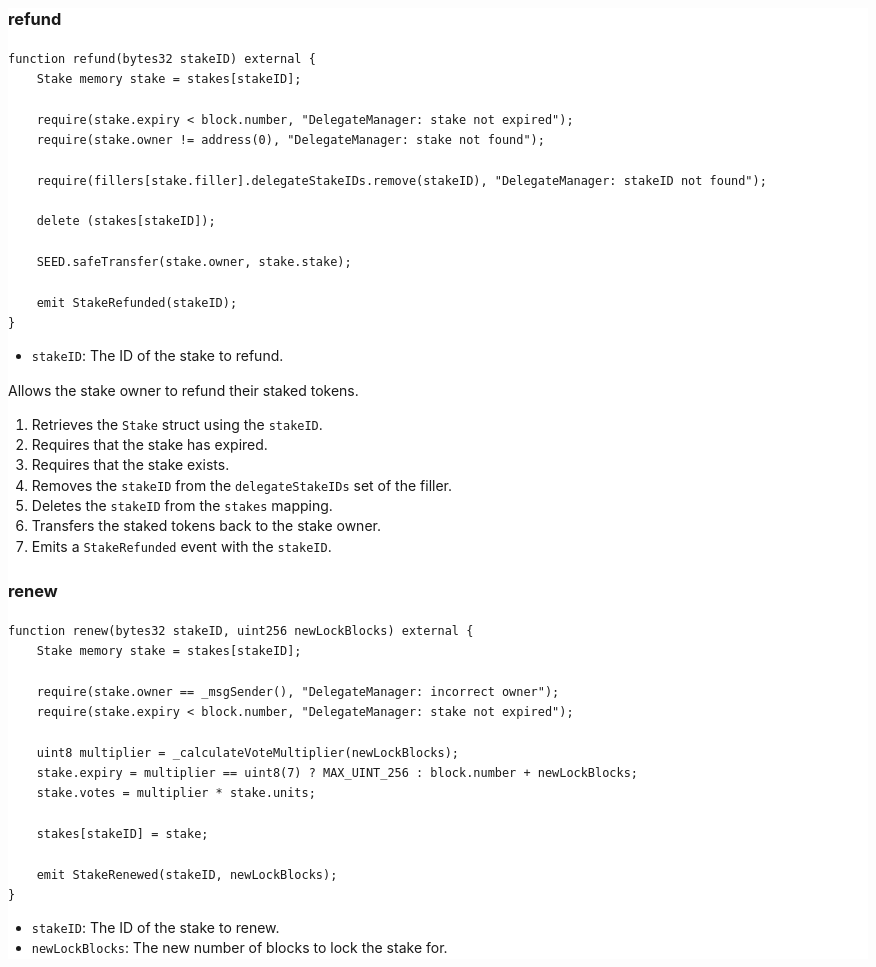 ### refund

```solidity
function refund(bytes32 stakeID) external {
    Stake memory stake = stakes[stakeID];

    require(stake.expiry < block.number, "DelegateManager: stake not expired");
    require(stake.owner != address(0), "DelegateManager: stake not found");

    require(fillers[stake.filler].delegateStakeIDs.remove(stakeID), "DelegateManager: stakeID not found");

    delete (stakes[stakeID]);

    SEED.safeTransfer(stake.owner, stake.stake);

    emit StakeRefunded(stakeID);
}
```

- `stakeID`: The ID of the stake to refund.

Allows the stake owner to refund their staked tokens.

1. Retrieves the `Stake` struct using the `stakeID`.
2. Requires that the stake has expired.
3. Requires that the stake exists.
4. Removes the `stakeID` from the `delegateStakeIDs` set of the filler.
5. Deletes the `stakeID` from the `stakes` mapping.
6. Transfers the staked tokens back to the stake owner.
7. Emits a `StakeRefunded` event with the `stakeID`.

### renew

```solidity
function renew(bytes32 stakeID, uint256 newLockBlocks) external {
    Stake memory stake = stakes[stakeID];

    require(stake.owner == _msgSender(), "DelegateManager: incorrect owner");
    require(stake.expiry < block.number, "DelegateManager: stake not expired");

    uint8 multiplier = _calculateVoteMultiplier(newLockBlocks);
    stake.expiry = multiplier == uint8(7) ? MAX_UINT_256 : block.number + newLockBlocks;
    stake.votes = multiplier * stake.units;

    stakes[stakeID] = stake;

    emit StakeRenewed(stakeID, newLockBlocks);
}
```

- `stakeID`: The ID of the stake to renew.
- `newLockBlocks`: The new number of blocks to lock the stake for.
